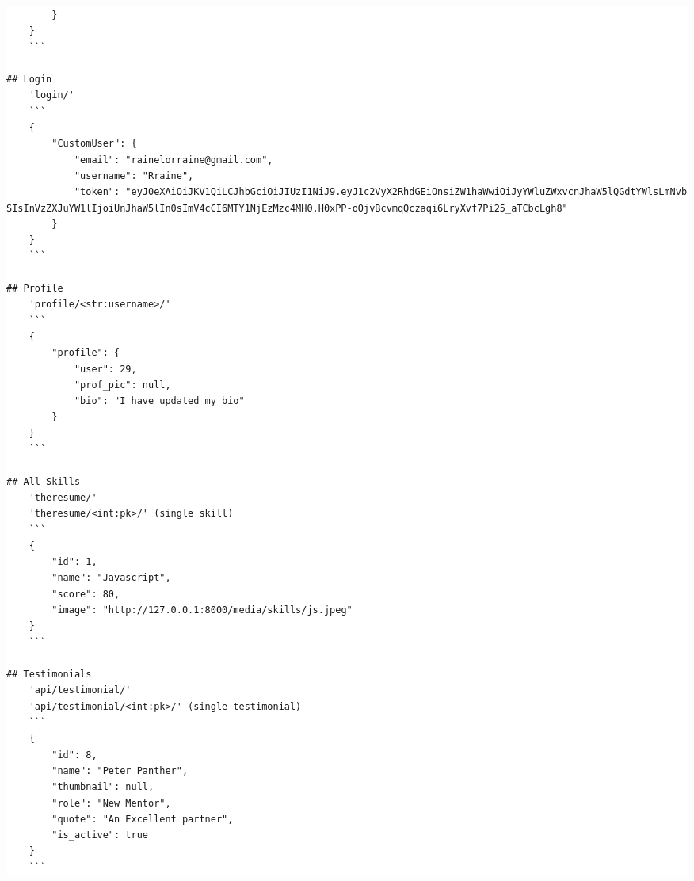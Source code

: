             }
        }
        ```

    ## Login
        'login/'
        ```
        {
            "CustomUser": {
                "email": "rainelorraine@gmail.com",
                "username": "Rraine",
                "token": "eyJ0eXAiOiJKV1QiLCJhbGciOiJIUzI1NiJ9.eyJ1c2VyX2RhdGEiOnsiZW1haWwiOiJyYWluZWxvcnJhaW5lQGdtYWlsLmNvbSIsInVzZXJuYW1lIjoiUnJhaW5lIn0sImV4cCI6MTY1NjEzMzc4MH0.H0xPP-oOjvBcvmqQczaqi6LryXvf7Pi25_aTCbcLgh8"
            }
        }
        ```

    ## Profile
        'profile/<str:username>/'
        ```
        {
            "profile": {
                "user": 29,
                "prof_pic": null,
                "bio": "I have updated my bio"
            }
        }
        ```

    ## All Skills
        'theresume/'
        'theresume/<int:pk>/' (single skill)
        ```
        {
            "id": 1,
            "name": "Javascript",
            "score": 80,
            "image": "http://127.0.0.1:8000/media/skills/js.jpeg"
        }
        ```

    ## Testimonials
        'api/testimonial/'
        'api/testimonial/<int:pk>/' (single testimonial)
        ```
        {
            "id": 8,
            "name": "Peter Panther",
            "thumbnail": null,
            "role": "New Mentor",
            "quote": "An Excellent partner",
            "is_active": true
        }
        ```
